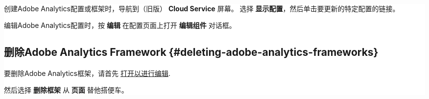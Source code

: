 创建Adobe Analytics配置或框架时，导航到（旧版） **Cloud Service** 屏幕。 选择 **显示配置**，然后单击要更新的特定配置的链接。

编辑Adobe Analytics配置时，按 **编辑** 在配置页面上打开 **编辑组件** 对话框。

## 删除Adobe Analytics Framework {#deleting-adobe-analytics-frameworks}

要删除Adobe Analytics框架，请首先 [打开以进行编辑](#editing-adobe-analytics-configurations-and-or-frameworks).

然后选择 **删除框架** 从 **页面** 替他搭便车。
